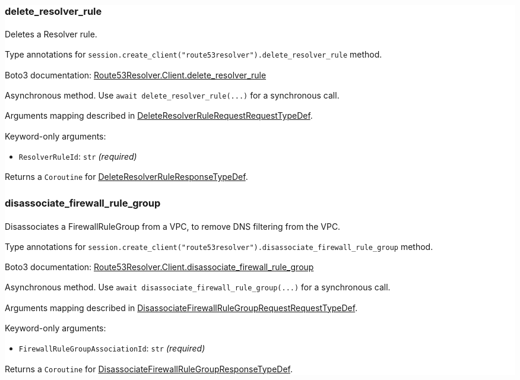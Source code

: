 <a id="delete_resolver_rule"></a>

### delete_resolver_rule

Deletes a Resolver rule.

Type annotations for
`session.create_client("route53resolver").delete_resolver_rule` method.

Boto3 documentation:
[Route53Resolver.Client.delete_resolver_rule](https://boto3.amazonaws.com/v1/documentation/api/latest/reference/services/route53resolver.html#Route53Resolver.Client.delete_resolver_rule)

Asynchronous method. Use `await delete_resolver_rule(...)` for a synchronous
call.

Arguments mapping described in
[DeleteResolverRuleRequestRequestTypeDef](./type_defs.md#deleteresolverrulerequestrequesttypedef).

Keyword-only arguments:

- `ResolverRuleId`: `str` *(required)*

Returns a `Coroutine` for
[DeleteResolverRuleResponseTypeDef](./type_defs.md#deleteresolverruleresponsetypedef).

<a id="disassociate_firewall_rule_group"></a>

### disassociate_firewall_rule_group

Disassociates a FirewallRuleGroup from a VPC, to remove DNS filtering from the
VPC.

Type annotations for
`session.create_client("route53resolver").disassociate_firewall_rule_group`
method.

Boto3 documentation:
[Route53Resolver.Client.disassociate_firewall_rule_group](https://boto3.amazonaws.com/v1/documentation/api/latest/reference/services/route53resolver.html#Route53Resolver.Client.disassociate_firewall_rule_group)

Asynchronous method. Use `await disassociate_firewall_rule_group(...)` for a
synchronous call.

Arguments mapping described in
[DisassociateFirewallRuleGroupRequestRequestTypeDef](./type_defs.md#disassociatefirewallrulegrouprequestrequesttypedef).

Keyword-only arguments:

- `FirewallRuleGroupAssociationId`: `str` *(required)*

Returns a `Coroutine` for
[DisassociateFirewallRuleGroupResponseTypeDef](./type_defs.md#disassociatefirewallrulegroupresponsetypedef).

<a id="disassociate_resolver_endpoint_ip_address"></a>
